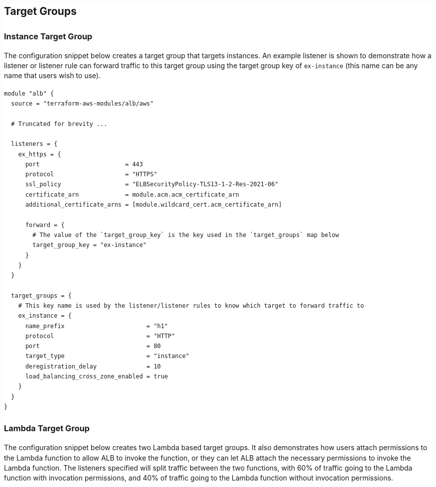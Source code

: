 ## Target Groups

### Instance Target Group

The configuration snippet below creates a target group that targets instances. An example listener is shown to demonstrate how a listener or listener rule can forward traffic to this target group using the target group key of `ex-instance` (this name can be any name that users wish to use).

```hcl
module "alb" {
  source = "terraform-aws-modules/alb/aws"

  # Truncated for brevity ...

  listeners = {
    ex_https = {
      port                        = 443
      protocol                    = "HTTPS"
      ssl_policy                  = "ELBSecurityPolicy-TLS13-1-2-Res-2021-06"
      certificate_arn             = module.acm.acm_certificate_arn
      additional_certificate_arns = [module.wildcard_cert.acm_certificate_arn]

      forward = {
        # The value of the `target_group_key` is the key used in the `target_groups` map below
        target_group_key = "ex-instance"
      }
    }
  }

  target_groups = {
    # This key name is used by the listener/listener rules to know which target to forward traffic to
    ex_instance = {
      name_prefix                       = "h1"
      protocol                          = "HTTP"
      port                              = 80
      target_type                       = "instance"
      deregistration_delay              = 10
      load_balancing_cross_zone_enabled = true
    }
  }
}
```

### Lambda Target Group

The configuration snippet below creates two Lambda based target groups. It also demonstrates how users attach permissions to the Lambda function to allow ALB to invoke the function, or they can let ALB attach the necessary permissions to invoke the Lambda function. The listeners specified will split traffic between the two functions, with 60% of traffic going to the Lambda function with invocation permissions, and 40% of traffic going to the Lambda function without invocation permissions.
